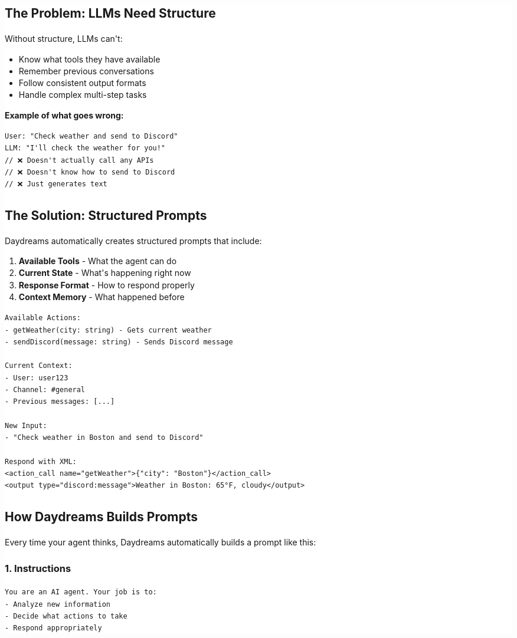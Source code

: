 ## The Problem: LLMs Need Structure

Without structure, LLMs can't:

* Know what tools they have available
* Remember previous conversations
* Follow consistent output formats
* Handle complex multi-step tasks

**Example of what goes wrong:**

```text title="unstructured-problem.txt"
User: "Check weather and send to Discord"
LLM: "I'll check the weather for you!"
// ❌ Doesn't actually call any APIs
// ❌ Doesn't know how to send to Discord
// ❌ Just generates text
```

## The Solution: Structured Prompts

Daydreams automatically creates structured prompts that include:

1. **Available Tools** - What the agent can do
2. **Current State** - What's happening right now
3. **Response Format** - How to respond properly
4. **Context Memory** - What happened before

```text title="structured-solution.txt"
Available Actions:
- getWeather(city: string) - Gets current weather
- sendDiscord(message: string) - Sends Discord message

Current Context:
- User: user123
- Channel: #general
- Previous messages: [...]

New Input:
- "Check weather in Boston and send to Discord"

Respond with XML:
<action_call name="getWeather">{"city": "Boston"}</action_call>
<output type="discord:message">Weather in Boston: 65°F, cloudy</output>
```

## How Daydreams Builds Prompts

Every time your agent thinks, Daydreams automatically builds a prompt like this:

### 1. Instructions

```text title="instructions-section.txt"
You are an AI agent. Your job is to:
- Analyze new information
- Decide what actions to take
- Respond appropriately
```

